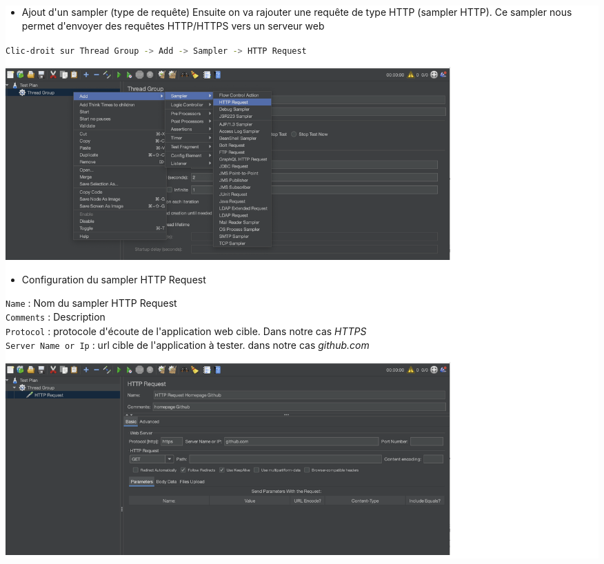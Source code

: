 - Ajout d'un sampler (type de requête)
Ensuite on va rajouter une requête de type HTTP (sampler HTTP). Ce sampler nous permet d'envoyer des requêtes HTTP/HTTPS vers un serveur web  

```sh
Clic-droit sur Thread Group -> Add -> Sampler -> HTTP Request
```

<img src="../img/jmeter-img/ajout-sampler.png"  width="75%"/>

- Configuration du sampler HTTP Request  

`Name` : Nom du sampler HTTP Request  
`Comments` : Description  
`Protocol` : protocole d'écoute de l'application web cible. Dans notre cas *HTTPS*  
`Server Name or Ip` : url cible de l'application à tester. dans notre cas *github.com*  

<img src="../img/jmeter-img/configuration-sampler-http.png"  width="75%"/>
